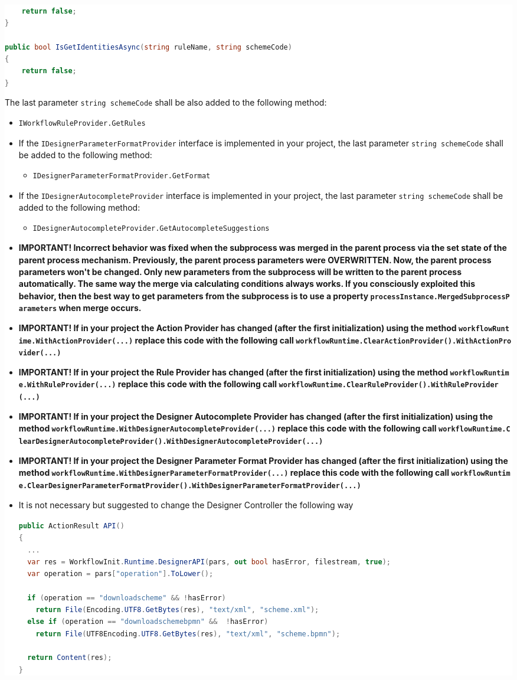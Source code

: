   ```csharp
      return false;
  }

  public bool IsGetIdentitiesAsync(string ruleName, string schemeCode)
  {
      return false;
  }
  ```

  The last parameter `string schemeCode` shall be also added to the following method:
  - `IWorkflowRuleProvider.GetRules`

- If the `IDesignerParameterFormatProvider` interface is implemented in your project, the last parameter `string schemeCode` shall be added to the following method:
  - `IDesignerParameterFormatProvider.GetFormat`
- If the `IDesignerAutocompleteProvider` interface is implemented in your project, the last parameter `string schemeCode` shall be added to the following method:
  - `IDesignerAutocompleteProvider.GetAutocompleteSuggestions`
- **IMPORTANT! Incorrect behavior was fixed when the subprocess was merged in the parent process via the set state of the parent process mechanism. Previously, the parent process parameters were OVERWRITTEN. Now, the parent process parameters won't be changed. Only new parameters from the subprocess will be written to the parent process automatically. The same way the merge via calculating conditions always works. If you consciously exploited this behavior, then the best way to get parameters from the subprocess is to use a property `processInstance.MergedSubprocessParameters` when merge occurs.**
- **IMPORTANT! If in your project the Action Provider has changed (after the first initialization) using the method `workflowRuntime.WithActionProvider(...)` replace this code with the following call `workflowRuntime.ClearActionProvider().WithActionProvider(...)`**
- **IMPORTANT! If in your project the Rule Provider has changed (after the first initialization) using the method `workflowRuntime.WithRuleProvider(...)` replace this code with the following call `workflowRuntime.ClearRuleProvider().WithRuleProvider(...)`**
- **IMPORTANT! If in your project the Designer Autocomplete Provider has changed (after the first initialization) using the method `workflowRuntime.WithDesignerAutocompleteProvider(...)` replace this code with the following call `workflowRuntime.ClearDesignerAutocompleteProvider().WithDesignerAutocompleteProvider(...)`**
- **IMPORTANT! If in your project the Designer Parameter Format Provider has changed (after the first initialization) using the method `workflowRuntime.WithDesignerParameterFormatProvider(...)` replace this code with the following call `workflowRuntime.ClearDesignerParameterFormatProvider().WithDesignerParameterFormatProvider(...)`**
- It is not necessary but suggested to change the Designer Controller the following way

  ```csharp
  public ActionResult API()
  {
    ...
    var res = WorkflowInit.Runtime.DesignerAPI(pars, out bool hasError, filestream, true);
    var operation = pars["operation"].ToLower();

    if (operation == "downloadscheme" && !hasError)
      return File(Encoding.UTF8.GetBytes(res), "text/xml", "scheme.xml");
    else if (operation == "downloadschemebpmn" &&  !hasError)
      return File(UTF8Encoding.UTF8.GetBytes(res), "text/xml", "scheme.bpmn");

    return Content(res);
  }
  ```
